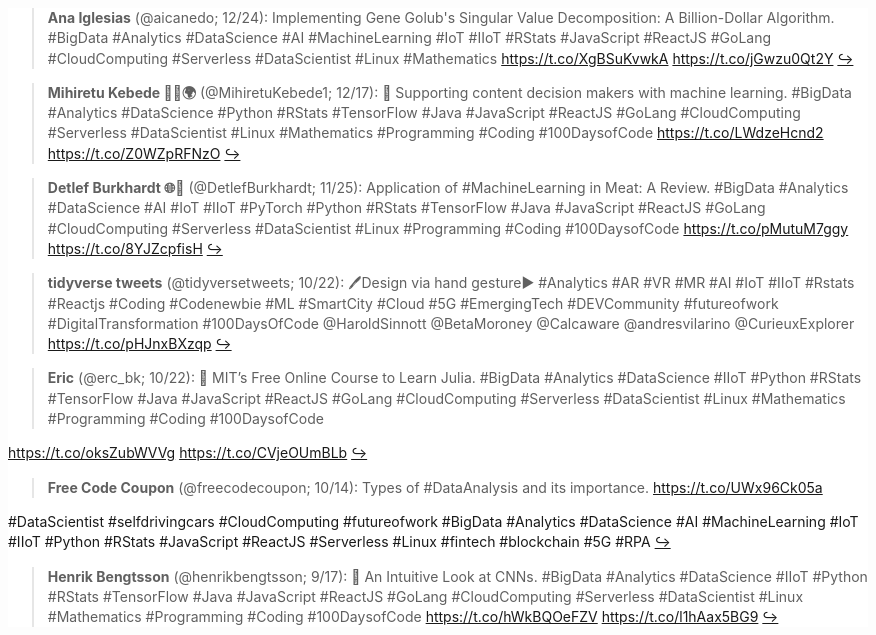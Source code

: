 


> **Ana Iglesias** (@aicanedo; 12/24): Implementing Gene Golub's Singular Value Decomposition: A Billion-Dollar Algorithm. #BigData #Analytics #DataScience #AI #MachineLearning #IoT #IIoT #RStats #JavaScript #ReactJS #GoLang #CloudComputing #Serverless #DataScientist #Linux #Mathematics 
https://t.co/XgBSuKvwkA https://t.co/jGwzu0Qt2Y  [&#8618;](https://twitter.com/dataandme/status/1340839661556682752)




> **Mihiretu Kebede 🌳🌿🌍** (@MihiretuKebede1; 12/17): 🔬 Supporting content decision makers with machine learning. #BigData #Analytics #DataScience #Python #RStats #TensorFlow #Java #JavaScript #ReactJS #GoLang #CloudComputing #Serverless #DataScientist #Linux #Mathematics #Programming #Coding #100DaysofCode  https://t.co/LWdzeHcnd2 https://t.co/Z0WZpRFNzO  [&#8618;](https://twitter.com/dataandme/status/1340792134706868226)




> **Detlef Burkhardt 🌐🚀** (@DetlefBurkhardt; 11/25): Application of #MachineLearning in Meat: A Review. #BigData #Analytics #DataScience #AI #IoT #IIoT #PyTorch #Python #RStats #TensorFlow #Java #JavaScript #ReactJS #GoLang #CloudComputing #Serverless #DataScientist #Linux #Programming #Coding #100DaysofCode
https://t.co/pMutuM7ggy https://t.co/8YJZcpfisH  [&#8618;](https://twitter.com/dataandme/status/1340876157948993536)




> **tidyverse tweets** (@tidyversetweets; 10/22): 🖊Design via hand gesture▶️
#Analytics #AR #VR #MR #AI #IoT #IIoT #Rstats #Reactjs #Coding #Codenewbie #ML #SmartCity #Cloud #5G #EmergingTech #DEVCommunity #futureofwork #DigitalTransformation #100DaysOfCode @HaroldSinnott @BetaMoroney @Calcaware @andresvilarino @CurieuxExplorer https://t.co/pHJnxBXzqp  [&#8618;](https://twitter.com/dataandme/status/1340800452250710019)




> **Eric** (@erc_bk; 10/22): 🔬 MIT’s Free Online Course to Learn Julia. #BigData #Analytics #DataScience #IIoT #Python #RStats #TensorFlow #Java #JavaScript #ReactJS #GoLang #CloudComputing #Serverless #DataScientist #Linux #Mathematics #Programming #Coding #100DaysofCode 
>
https://t.co/oksZubWVVg https://t.co/CVjeOUmBLb  [&#8618;](https://twitter.com/dataandme/status/1340791443460374531)




> **Free Code Coupon** (@freecodecoupon; 10/14): Types of #DataAnalysis and its importance.
https://t.co/UWx96Ck05a
>
#DataScientist #selfdrivingcars #CloudComputing #futureofwork #BigData #Analytics #DataScience #AI #MachineLearning #IoT #IIoT #Python #RStats #JavaScript #ReactJS #Serverless #Linux #fintech #blockchain #5G #RPA  [&#8618;](https://twitter.com/dataandme/status/1340854384503136256)




> **Henrik Bengtsson** (@henrikbengtsson; 9/17): 🔬 An Intuitive Look at CNNs. #BigData #Analytics #DataScience #IIoT #Python #RStats #TensorFlow #Java #JavaScript #ReactJS #GoLang #CloudComputing #Serverless #DataScientist #Linux #Mathematics #Programming #Coding #100DaysofCode  https://t.co/hWkBQOeFZV https://t.co/l1hAax5BG9  [&#8618;](https://twitter.com/dataandme/status/1340790286067372032)
